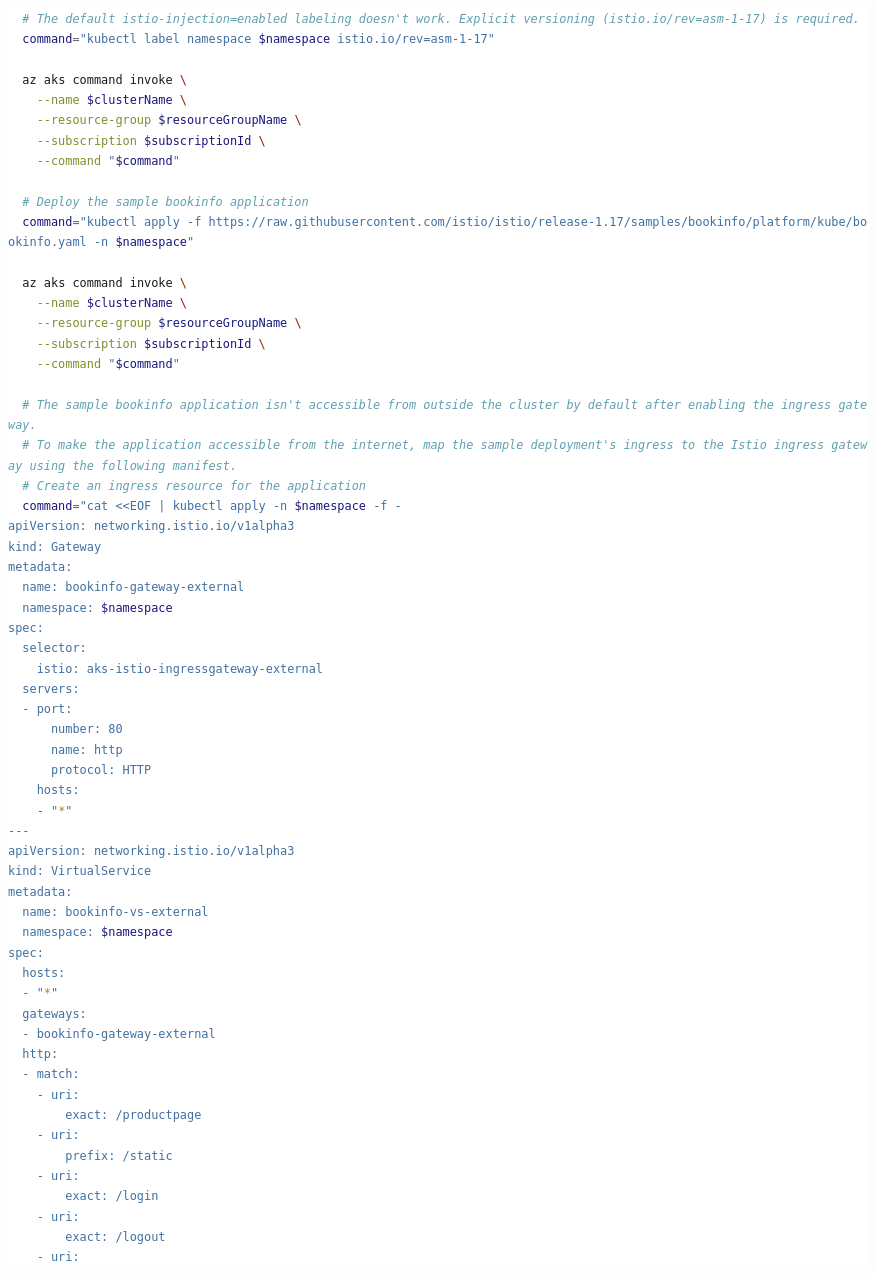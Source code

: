 ```bash
  # The default istio-injection=enabled labeling doesn't work. Explicit versioning (istio.io/rev=asm-1-17) is required.
  command="kubectl label namespace $namespace istio.io/rev=asm-1-17"

  az aks command invoke \
    --name $clusterName \
    --resource-group $resourceGroupName \
    --subscription $subscriptionId \
    --command "$command"

  # Deploy the sample bookinfo application
  command="kubectl apply -f https://raw.githubusercontent.com/istio/istio/release-1.17/samples/bookinfo/platform/kube/bookinfo.yaml -n $namespace"

  az aks command invoke \
    --name $clusterName \
    --resource-group $resourceGroupName \
    --subscription $subscriptionId \
    --command "$command"

  # The sample bookinfo application isn't accessible from outside the cluster by default after enabling the ingress gateway.
  # To make the application accessible from the internet, map the sample deployment's ingress to the Istio ingress gateway using the following manifest.
  # Create an ingress resource for the application
  command="cat <<EOF | kubectl apply -n $namespace -f -
apiVersion: networking.istio.io/v1alpha3
kind: Gateway
metadata:
  name: bookinfo-gateway-external
  namespace: $namespace
spec:
  selector:
    istio: aks-istio-ingressgateway-external
  servers:
  - port:
      number: 80
      name: http
      protocol: HTTP
    hosts:
    - "*"
---
apiVersion: networking.istio.io/v1alpha3
kind: VirtualService
metadata:
  name: bookinfo-vs-external
  namespace: $namespace
spec:
  hosts:
  - "*"
  gateways:
  - bookinfo-gateway-external
  http:
  - match:
    - uri:
        exact: /productpage
    - uri:
        prefix: /static
    - uri:
        exact: /login
    - uri:
        exact: /logout
    - uri:
```